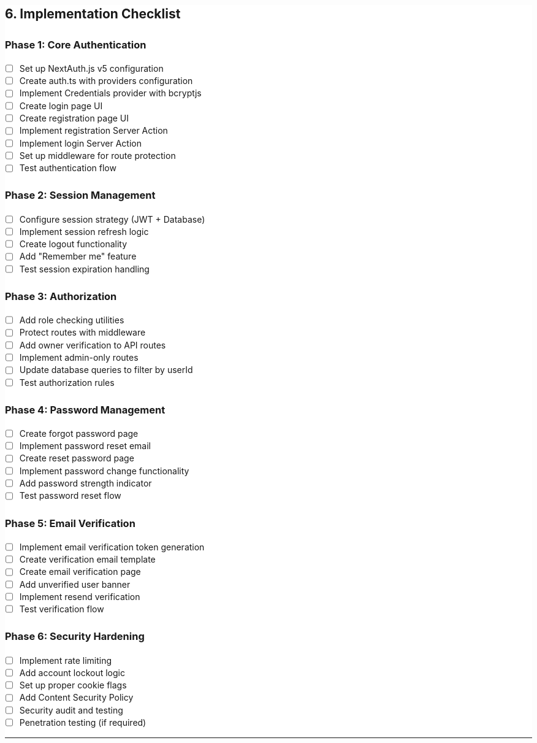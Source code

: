 
## 6. Implementation Checklist

### Phase 1: Core Authentication
- [ ] Set up NextAuth.js v5 configuration
- [ ] Create auth.ts with providers configuration
- [ ] Implement Credentials provider with bcryptjs
- [ ] Create login page UI
- [ ] Create registration page UI
- [ ] Implement registration Server Action
- [ ] Implement login Server Action
- [ ] Set up middleware for route protection
- [ ] Test authentication flow

### Phase 2: Session Management
- [ ] Configure session strategy (JWT + Database)
- [ ] Implement session refresh logic
- [ ] Create logout functionality
- [ ] Add "Remember me" feature
- [ ] Test session expiration handling

### Phase 3: Authorization
- [ ] Add role checking utilities
- [ ] Protect routes with middleware
- [ ] Add owner verification to API routes
- [ ] Implement admin-only routes
- [ ] Update database queries to filter by userId
- [ ] Test authorization rules

### Phase 4: Password Management
- [ ] Create forgot password page
- [ ] Implement password reset email
- [ ] Create reset password page
- [ ] Implement password change functionality
- [ ] Add password strength indicator
- [ ] Test password reset flow

### Phase 5: Email Verification
- [ ] Implement email verification token generation
- [ ] Create verification email template
- [ ] Create email verification page
- [ ] Add unverified user banner
- [ ] Implement resend verification
- [ ] Test verification flow

### Phase 6: Security Hardening
- [ ] Implement rate limiting
- [ ] Add account lockout logic
- [ ] Set up proper cookie flags
- [ ] Add Content Security Policy
- [ ] Security audit and testing
- [ ] Penetration testing (if required)

---